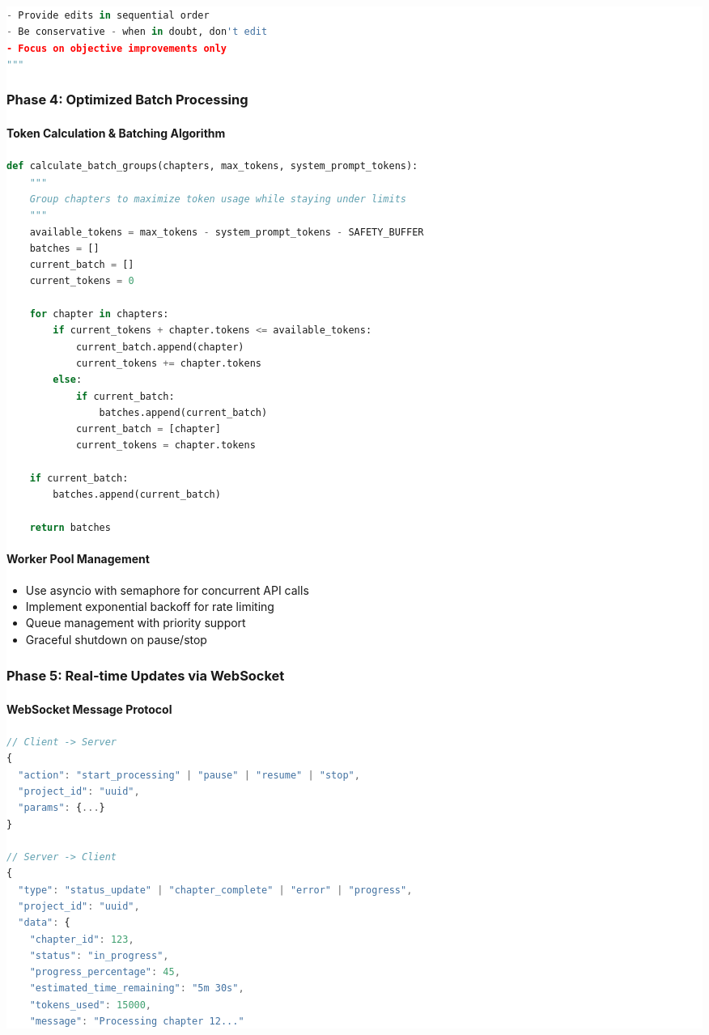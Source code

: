 ```python
- Provide edits in sequential order
- Be conservative - when in doubt, don't edit
- Focus on objective improvements only
"""
```

### Phase 4: Optimized Batch Processing

#### Token Calculation & Batching Algorithm
```python
def calculate_batch_groups(chapters, max_tokens, system_prompt_tokens):
    """
    Group chapters to maximize token usage while staying under limits
    """
    available_tokens = max_tokens - system_prompt_tokens - SAFETY_BUFFER
    batches = []
    current_batch = []
    current_tokens = 0
    
    for chapter in chapters:
        if current_tokens + chapter.tokens <= available_tokens:
            current_batch.append(chapter)
            current_tokens += chapter.tokens
        else:
            if current_batch:
                batches.append(current_batch)
            current_batch = [chapter]
            current_tokens = chapter.tokens
    
    if current_batch:
        batches.append(current_batch)
    
    return batches
```

#### Worker Pool Management
- Use asyncio with semaphore for concurrent API calls
- Implement exponential backoff for rate limiting
- Queue management with priority support
- Graceful shutdown on pause/stop

### Phase 5: Real-time Updates via WebSocket

#### WebSocket Message Protocol
```javascript
// Client -> Server
{
  "action": "start_processing" | "pause" | "resume" | "stop",
  "project_id": "uuid",
  "params": {...}
}

// Server -> Client
{
  "type": "status_update" | "chapter_complete" | "error" | "progress",
  "project_id": "uuid",
  "data": {
    "chapter_id": 123,
    "status": "in_progress",
    "progress_percentage": 45,
    "estimated_time_remaining": "5m 30s",
    "tokens_used": 15000,
    "message": "Processing chapter 12..."
```